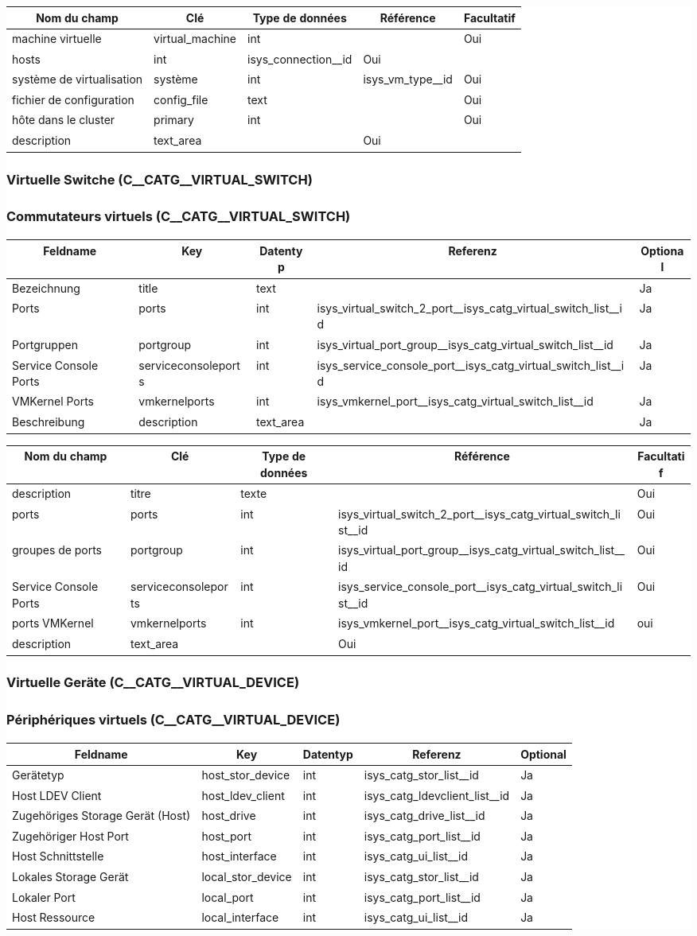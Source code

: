 | Nom du champ | Clé | Type de données | Référence | Facultatif |
| --- | --- | --- | --- | --- |
| machine virtuelle | virtual_machine | int | | Oui |
| hosts | int | isys_connection__id | Oui |
| système de virtualisation | système | int | isys_vm_type__id | Oui |
| fichier de configuration | config_file | text | | Oui |
| hôte dans le cluster | primary | int | | Oui |
| description | text_area | | Oui |

### Virtuelle Switche (C__CATG__VIRTUAL_SWITCH)

### Commutateurs virtuels (C__CATG__VIRTUAL_SWITCH)

| Feldname | Key | Datentyp | Referenz | Optional |
| --- | --- | --- | --- | --- |
| Bezeichnung | title | text |     | Ja  |
| Ports | ports | int | isys_virtual_switch_2_port__isys_catg_virtual_switch_list__id | Ja  |
| Portgruppen | portgroup | int | isys_virtual_port_group__isys_catg_virtual_switch_list__id | Ja  |
| Service Console Ports | serviceconsoleports | int | isys_service_console_port__isys_catg_virtual_switch_list__id | Ja  |
| VMKernel Ports | vmkernelports | int | isys_vmkernel_port__isys_catg_virtual_switch_list__id | Ja  |
| Beschreibung | description | text_area |     | Ja  |

| Nom du champ | Clé | Type de données | Référence | Facultatif |
| --- | --- | --- | --- | --- |
| description | titre | texte | | Oui |
| ports | ports | int | isys_virtual_switch_2_port__isys_catg_virtual_switch_list__id | Oui |
| groupes de ports | portgroup | int | isys_virtual_port_group__isys_catg_virtual_switch_list__id | Oui |
| Service Console Ports | serviceconsoleports | int | isys_service_console_port__isys_catg_virtual_switch_list__id | Oui |
| ports VMKernel | vmkernelports | int | isys_vmkernel_port__isys_catg_virtual_switch_list__id | oui |
| description | text_area | | Oui |

### Virtuelle Geräte (C__CATG__VIRTUAL_DEVICE)

### Périphériques virtuels (C__CATG__VIRTUAL_DEVICE)

| Feldname | Key | Datentyp | Referenz | Optional |
| --- | --- | --- | --- | --- |
| Gerätetyp | host_stor_device | int | isys_catg_stor_list__id | Ja  |
| Host LDEV Client | host_ldev_client | int | isys_catg_ldevclient_list__id | Ja  |
| Zugehöriges Storage Gerät (Host) | host_drive | int | isys_catg_drive_list__id | Ja  |
| Zugehöriger Host Port | host_port | int | isys_catg_port_list__id | Ja  |
| Host Schnittstelle | host_interface | int | isys_catg_ui_list__id | Ja  |
| Lokales Storage Gerät | local_stor_device | int | isys_catg_stor_list__id | Ja  |
| Lokaler Port | local_port | int | isys_catg_port_list__id | Ja  |
| Host Ressource | local_interface | int | isys_catg_ui_list__id | Ja  |